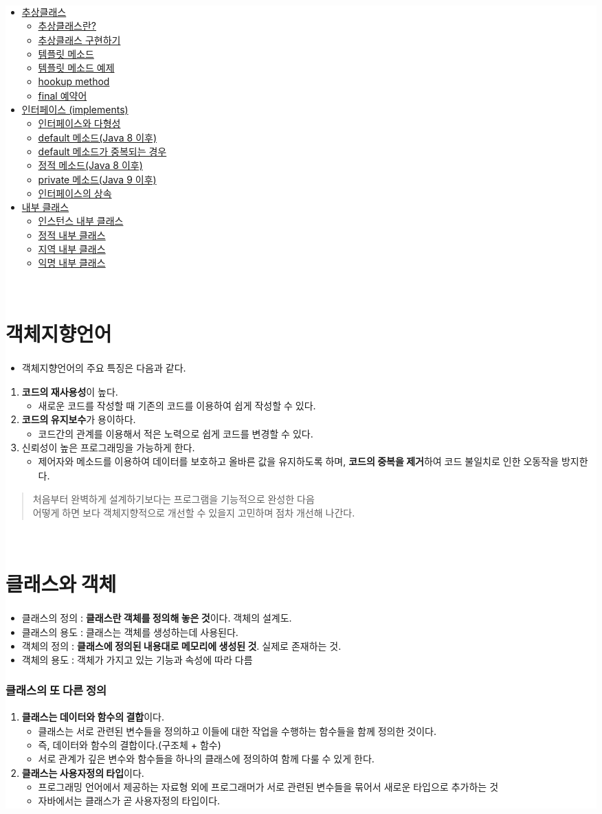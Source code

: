 - [추상클래스](#추상클래스)
    - [추상클래스란?](#추상클래스란)
    - [추상클래스 구현하기](#추상클래스-구현하기)
    - [템플릿 메소드](#템플릿-메소드)
    - [템플릿 메소드 예제](#템플릿-메소드-예제)
    - [hookup method](#hookup-method)
    - [final 예약어](#final-예약어)
- [인터페이스 (implements)](#인터페이스-implements)
    - [인터페이스와 다형성](#인터페이스와-다형성)
    - [default 메소드(Java 8 이후)](#default-메소드java-8-이후)
    - [default 메소드가 중복되는 경우](#default-메소드가-중복되는-경우)
    - [정적 메소드(Java 8 이후)](#정적-메소드java-8-이후)
    - [private 메소드(Java 9 이후)](#private-메소드java-9-이후)
    - [인터페이스의 상속](#인터페이스의-상속)
- [내부 클래스](#내부-클래스)
	- [인스턴스 내부 클래스](#인스턴스-내부-클래스)
	- [정적 내부 클래스](#정적-내부-클래스)
	- [지역 내부 클래스](#지역-내부-클래스)
	- [익명 내부 클래스](#익명-내부-클래스)

<br>

# 객체지향언어

- 객체지향언어의 주요 특징은 다음과 같다.

1. **코드의 재사용성**이 높다.
	- 새로운 코드를 작성할 때 기존의 코드를 이용하여 쉽게 작성할 수 있다.
2. **코드의 유지보수**가 용이하다.
	- 코드간의 관계를 이용해서 적은 노력으로 쉽게 코드를 변경할 수 있다.
3. 신뢰성이 높은 프로그래밍을 가능하게 한다.
	- 제어자와 메소드를 이용하여 데이터를 보호하고 올바른 값을 유지하도록 하며, **코드의 중복을 제거**하여 코드 불일치로 인한 오동작을 방지한다.

> 처음부터 완벽하게 설계하기보다는 프로그램을 기능적으로 완성한 다음  
> 어떻게 하면 보다 객체지향적으로 개선할 수 있을지 고민하며 점차 개선해 나간다.

<br>



# 클래스와 객체
- 클래스의 정의 : **클래스란 객체를 정의해 놓은 것**이다. 객체의 설계도.
- 클래스의 용도 : 클래스는 객체를 생성하는데 사용된다.
- 객체의 정의 : **클래스에 정의된 내용대로 메모리에 생성된 것**. 실제로 존재하는 것.
- 객체의 용도 : 객체가 가지고 있는 기능과 속성에 따라 다름

### 클래스의 또 다른 정의
1. **클래스는 데이터와 함수의 결합**이다.
	- 클래스는 서로 관련된 변수들을 정의하고 이들에 대한 작업을 수행하는 함수들을 함께 정의한 것이다.
	- 즉, 데이터와 함수의 결합이다.(구조체 + 함수)
	- 서로 관계가 깊은 변수와 함수들을 하나의 클래스에 정의하여 함께 다룰 수 있게 한다.
2. **클래스는 사용자정의 타입**이다.
	- 프로그래밍 언어에서 제공하는 자료형 외에 프로그래머가 서로 관련된 변수들을 묶어서 새로운 타입으로 추가하는 것
	- 자바에서는 클래스가 곧 사용자정의 타입이다.
